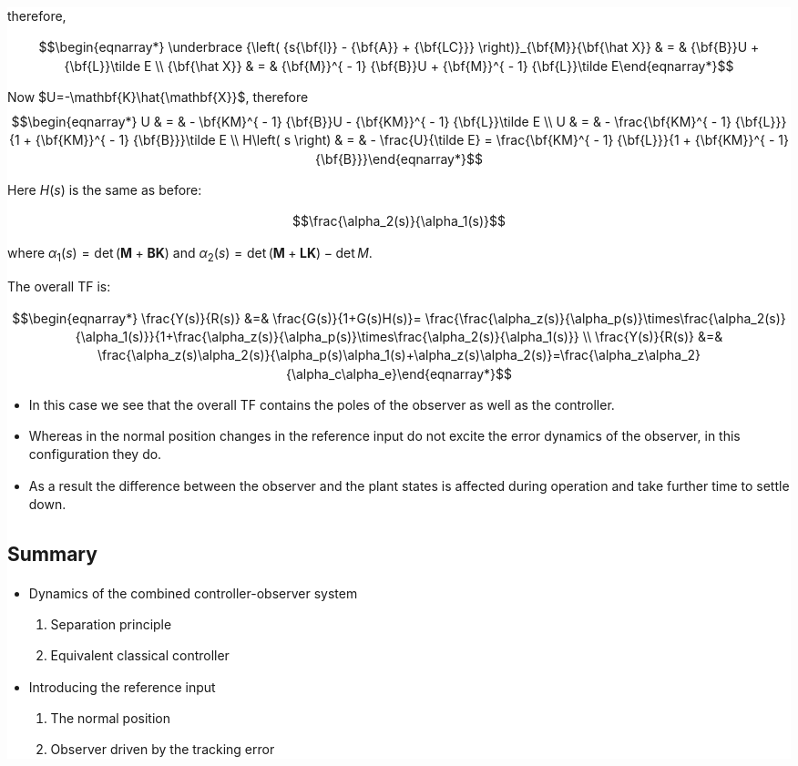 therefore, 

$$\begin{eqnarray*}
	\underbrace {\left( {s{\bf{I}} - {\bf{A}} + {\bf{LC}}} \right)}_{\bf{M}}{\bf{\hat X}} & = & {\bf{B}}U + {\bf{L}}\tilde E \\
	{\bf{\hat X}} & = & {\bf{M}}^{ - 1} {\bf{B}}U + {\bf{M}}^{ - 1} {\bf{L}}\tilde E\end{eqnarray*}$$

Now $U=-\mathbf{K}\hat{\mathbf{X}}$, therefore $$\begin{eqnarray*}
	U & = &  - \bf{KM}^{ - 1} {\bf{B}}U - {\bf{KM}}^{ - 1} {\bf{L}}\tilde E \\
	U & = &  - \frac{\bf{KM}^{ - 1} {\bf{L}}}{1 + {\bf{KM}}^{ - 1} {\bf{B}}}\tilde E \\
	H\left( s \right) & = &  - \frac{U}{\tilde E} = \frac{\bf{KM}^{ - 1} {\bf{L}}}{1 + {\bf{KM}}^{ - 1} {\bf{B}}}\end{eqnarray*}$$


Here $H(s)$ is the same as before: 

$$\frac{\alpha_2(s)}{\alpha_1(s)}$$

where $\alpha_1(s)=\det(\mathbf{M}+\mathbf{BK})$ and $\alpha_2(s)=\det(\mathbf{M}+\mathbf{LK})-\det{M}$.


The overall TF is: 

$$\begin{eqnarray*}
	\frac{Y(s)}{R(s)} &=& \frac{G(s)}{1+G(s)H(s)}= \frac{\frac{\alpha_z(s)}{\alpha_p(s)}\times\frac{\alpha_2(s)}{\alpha_1(s)}}{1+\frac{\alpha_z(s)}{\alpha_p(s)}\times\frac{\alpha_2(s)}{\alpha_1(s)}} \\
	\frac{Y(s)}{R(s)} &=& \frac{\alpha_z(s)\alpha_2(s)}{\alpha_p(s)\alpha_1(s)+\alpha_z(s)\alpha_2(s)}=\frac{\alpha_z\alpha_2}{\alpha_c\alpha_e}\end{eqnarray*}$$


-   In this case we see that the overall TF contains the poles of the
    observer as well as the controller.

-   Whereas in the normal position changes in the reference input do not
    excite the error dynamics of the observer, in this configuration
    they do.

-   As a result the difference between the observer and the plant states
    is affected during operation and take further time to settle down.

## Summary

-   Dynamics of the combined controller-observer system

    1.   Separation principle

    2.  Equivalent classical controller


-   Introducing the reference input

    1.  The normal position

    2.  Observer driven by the tracking error

